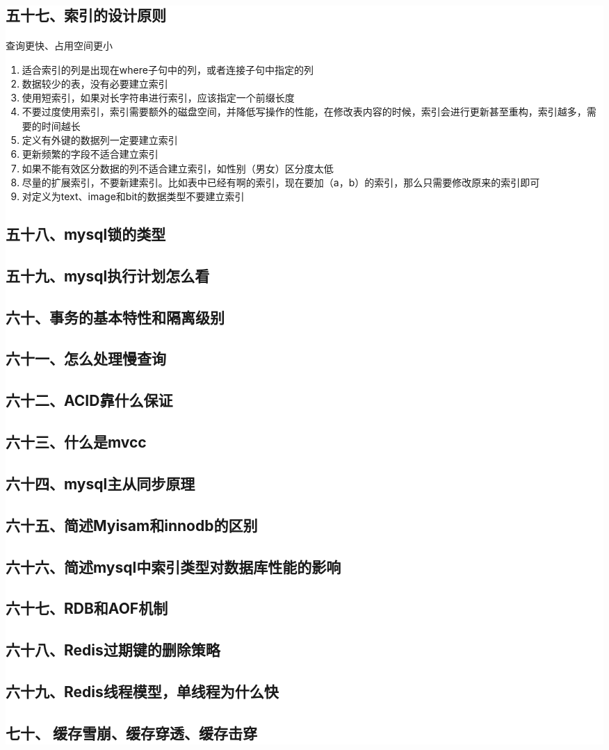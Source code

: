 ## 五十七、索引的设计原则

查询更快、占用空间更小

1. 适合索引的列是出现在where子句中的列，或者连接子句中指定的列
2. 数据较少的表，没有必要建立索引
3. 使用短索引，如果对长字符串进行索引，应该指定一个前缀长度
4. 不要过度使用索引，索引需要额外的磁盘空间，并降低写操作的性能，在修改表内容的时候，索引会进行更新甚至重构，索引越多，需要的时间越长
5. 定义有外键的数据列一定要建立索引
6. 更新频繁的字段不适合建立索引
7. 如果不能有效区分数据的列不适合建立索引，如性别（男女）区分度太低
8. 尽量的扩展索引，不要新建索引。比如表中已经有啊的索引，现在要加（a，b）的索引，那么只需要修改原来的索引即可
9. 对定义为text、image和bit的数据类型不要建立索引

## 五十八、mysql锁的类型

## 五十九、mysql执行计划怎么看

## 六十、事务的基本特性和隔离级别

## 六十一、怎么处理慢查询

## 六十二、ACID靠什么保证

## 六十三、什么是mvcc

## 六十四、mysql主从同步原理

## 六十五、简述Myisam和innodb的区别

## 六十六、简述mysql中索引类型对数据库性能的影响

## 六十七、RDB和AOF机制

## 六十八、Redis过期键的删除策略

## 六十九、Redis线程模型，单线程为什么快

## 七十、 缓存雪崩、缓存穿透、缓存击穿



